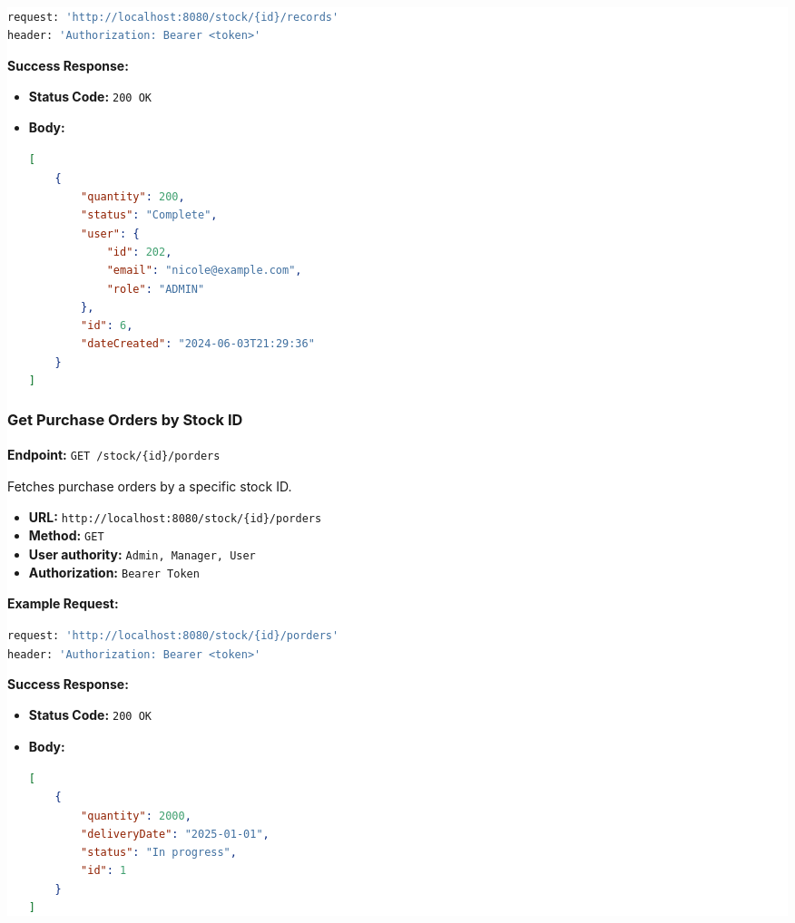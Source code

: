 ```bash
request: 'http://localhost:8080/stock/{id}/records' 
header: 'Authorization: Bearer <token>'
```

**Success Response:**

- **Status Code:** `200 OK`
- **Body:**

  ```json
  [
      {
          "quantity": 200,
          "status": "Complete",
          "user": {
              "id": 202,
              "email": "nicole@example.com",
              "role": "ADMIN"
          },
          "id": 6,
          "dateCreated": "2024-06-03T21:29:36"
      }
  ]
  ```


### Get Purchase Orders by Stock ID

**Endpoint:** `GET /stock/{id}/porders`

Fetches purchase orders by a specific stock ID.

- **URL:** `http://localhost:8080/stock/{id}/porders`
- **Method:** `GET`
- **User authority:** `Admin, Manager, User`
- **Authorization:** `Bearer Token`

**Example Request:**

```bash
request: 'http://localhost:8080/stock/{id}/porders' 
header: 'Authorization: Bearer <token>'
```

**Success Response:**

- **Status Code:** `200 OK`
- **Body:**

  ```json
  [
      {
          "quantity": 2000,
          "deliveryDate": "2025-01-01",
          "status": "In progress",
          "id": 1
      }
  ]
  ```
